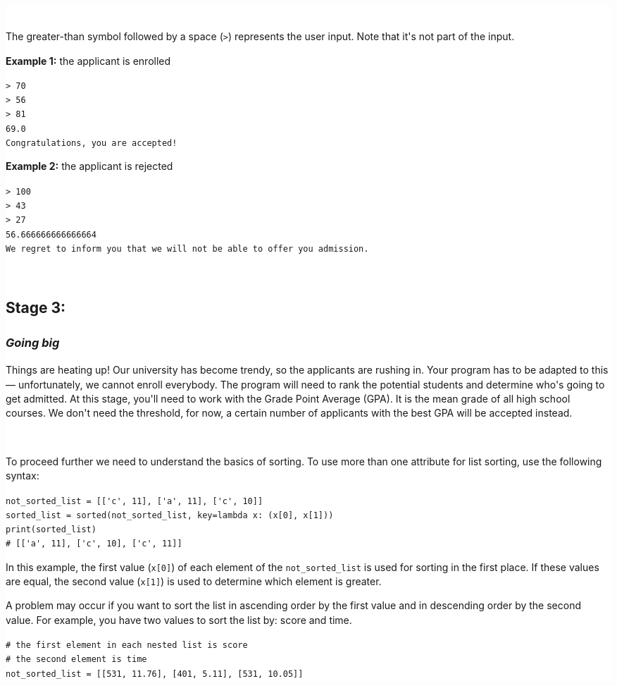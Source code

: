 &nbsp;

The greater-than symbol followed by a space (`>`) represents the user input. Note that it's not part of the input.

**Example 1:** the applicant is enrolled
```
> 70
> 56
> 81
69.0
Congratulations, you are accepted!
```


**Example 2:** the applicant is rejected
```
> 100
> 43
> 27
56.666666666666664
We regret to inform you that we will not be able to offer you admission.
```


## <br/>Stage 3:
### _Going big_
Things are heating up! Our university has become trendy, so the applicants are rushing in. Your program has to be adapted to this — unfortunately, we cannot enroll everybody. The program will need to rank the potential students and determine who's going to get admitted. At this stage, you'll need to work with the Grade Point Average (GPA). It is the mean grade of all high school courses. We don't need the threshold, for now, a certain number of applicants with the best GPA will be accepted instead.

&nbsp;

To proceed further we need to understand the basics of sorting. To use more than one attribute for list sorting, use the following syntax:
```
not_sorted_list = [['c', 11], ['a', 11], ['c', 10]]
sorted_list = sorted(not_sorted_list, key=lambda x: (x[0], x[1]))
print(sorted_list)
# [['a', 11], ['c', 10], ['c', 11]]
```

In this example, the first value (`x[0]`) of each element of the `not_sorted_list` is used for sorting in the first place. If these values are equal, the second value (`x[1]`) is used to determine which element is greater.

A problem may occur if you want to sort the list in ascending order by the first value and in descending order by the second value. For example, you have two values to sort the list by: score and time.
```
# the first element in each nested list is score
# the second element is time
not_sorted_list = [[531, 11.76], [401, 5.11], [531, 10.05]]
```
